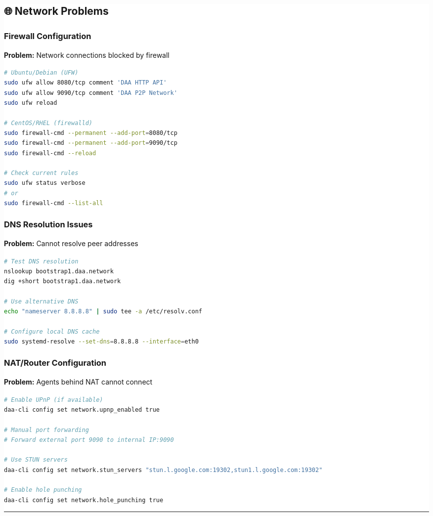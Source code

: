 
## 🌐 Network Problems

### Firewall Configuration

**Problem:** Network connections blocked by firewall

```bash
# Ubuntu/Debian (UFW)
sudo ufw allow 8080/tcp comment 'DAA HTTP API'
sudo ufw allow 9090/tcp comment 'DAA P2P Network'
sudo ufw reload

# CentOS/RHEL (firewalld)
sudo firewall-cmd --permanent --add-port=8080/tcp
sudo firewall-cmd --permanent --add-port=9090/tcp
sudo firewall-cmd --reload

# Check current rules
sudo ufw status verbose
# or
sudo firewall-cmd --list-all
```

### DNS Resolution Issues

**Problem:** Cannot resolve peer addresses

```bash
# Test DNS resolution
nslookup bootstrap1.daa.network
dig +short bootstrap1.daa.network

# Use alternative DNS
echo "nameserver 8.8.8.8" | sudo tee -a /etc/resolv.conf

# Configure local DNS cache
sudo systemd-resolve --set-dns=8.8.8.8 --interface=eth0
```

### NAT/Router Configuration

**Problem:** Agents behind NAT cannot connect

```bash
# Enable UPnP (if available)
daa-cli config set network.upnp_enabled true

# Manual port forwarding
# Forward external port 9090 to internal IP:9090

# Use STUN servers
daa-cli config set network.stun_servers "stun.l.google.com:19302,stun1.l.google.com:19302"

# Enable hole punching
daa-cli config set network.hole_punching true
```

---